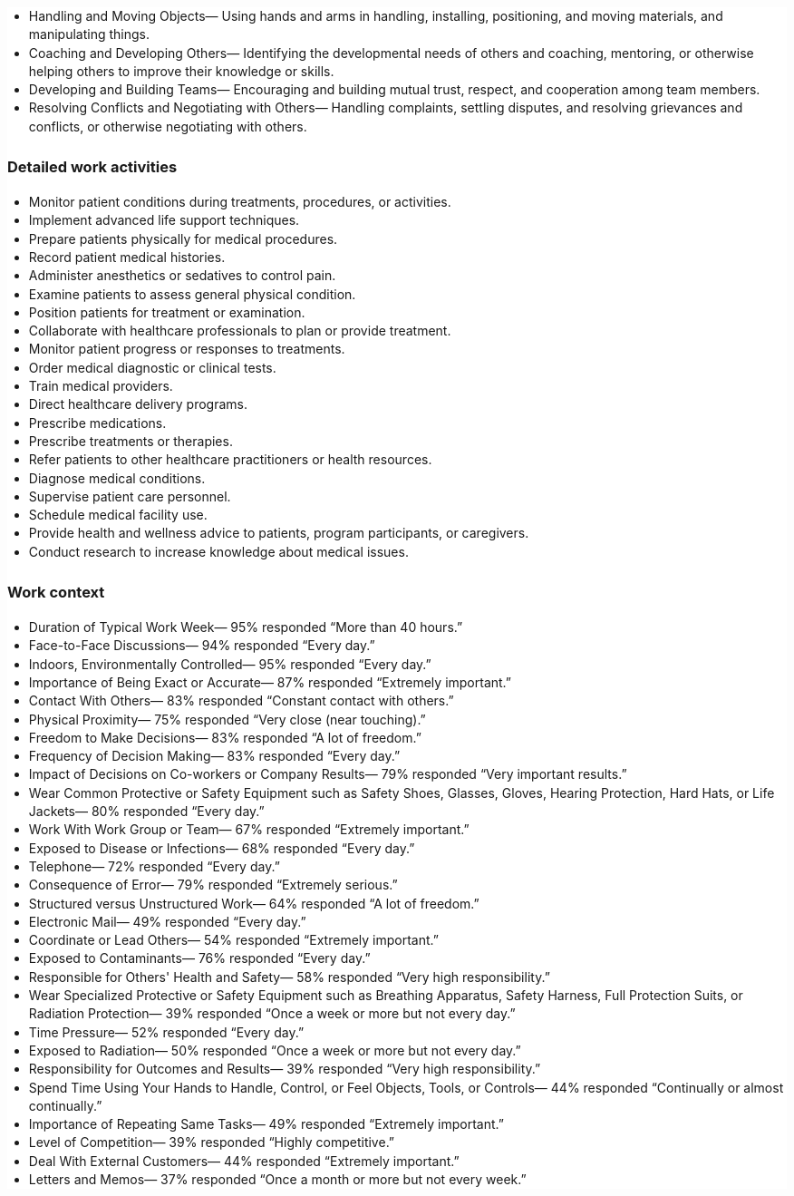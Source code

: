 - Handling and Moving Objects— Using hands and arms in handling, installing, positioning, and moving materials, and manipulating things.
- Coaching and Developing Others— Identifying the developmental needs of others and coaching, mentoring, or otherwise helping others to improve their knowledge or skills.
- Developing and Building Teams— Encouraging and building mutual trust, respect, and cooperation among team members.
- Resolving Conflicts and Negotiating with Others— Handling complaints, settling disputes, and resolving grievances and conflicts, or otherwise negotiating with others.

### Detailed work activities
- Monitor patient conditions during treatments, procedures, or activities.
- Implement advanced life support techniques.
- Prepare patients physically for medical procedures.
- Record patient medical histories.
- Administer anesthetics or sedatives to control pain.
- Examine patients to assess general physical condition.
- Position patients for treatment or examination.
- Collaborate with healthcare professionals to plan or provide treatment.
- Monitor patient progress or responses to treatments.
- Order medical diagnostic or clinical tests.
- Train medical providers.
- Direct healthcare delivery programs.
- Prescribe medications.
- Prescribe treatments or therapies.
- Refer patients to other healthcare practitioners or health resources.
- Diagnose medical conditions.
- Supervise patient care personnel.
- Schedule medical facility use.
- Provide health and wellness advice to patients, program participants, or caregivers.
- Conduct research to increase knowledge about medical issues.

### Work context
- Duration of Typical Work Week— 95% responded “More than 40 hours.”
- Face-to-Face Discussions— 94% responded “Every day.”
- Indoors, Environmentally Controlled— 95% responded “Every day.”
- Importance of Being Exact or Accurate— 87% responded “Extremely important.”
- Contact With Others— 83% responded “Constant contact with others.”
- Physical Proximity— 75% responded “Very close (near touching).”
- Freedom to Make Decisions— 83% responded “A lot of freedom.”
- Frequency of Decision Making— 83% responded “Every day.”
- Impact of Decisions on Co-workers or Company Results— 79% responded “Very important results.”
- Wear Common Protective or Safety Equipment such as Safety Shoes, Glasses, Gloves, Hearing Protection, Hard Hats, or Life Jackets— 80% responded “Every day.”
- Work With Work Group or Team— 67% responded “Extremely important.”
- Exposed to Disease or Infections— 68% responded “Every day.”
- Telephone— 72% responded “Every day.”
- Consequence of Error— 79% responded “Extremely serious.”
- Structured versus Unstructured Work— 64% responded “A lot of freedom.”
- Electronic Mail— 49% responded “Every day.”
- Coordinate or Lead Others— 54% responded “Extremely important.”
- Exposed to Contaminants— 76% responded “Every day.”
- Responsible for Others' Health and Safety— 58% responded “Very high responsibility.”
- Wear Specialized Protective or Safety Equipment such as Breathing Apparatus, Safety Harness, Full Protection Suits, or Radiation Protection— 39% responded “Once a week or more but not every day.”
- Time Pressure— 52% responded “Every day.”
- Exposed to Radiation— 50% responded “Once a week or more but not every day.”
- Responsibility for Outcomes and Results— 39% responded “Very high responsibility.”
- Spend Time Using Your Hands to Handle, Control, or Feel Objects, Tools, or Controls— 44% responded “Continually or almost continually.”
- Importance of Repeating Same Tasks— 49% responded “Extremely important.”
- Level of Competition— 39% responded “Highly competitive.”
- Deal With External Customers— 44% responded “Extremely important.”
- Letters and Memos— 37% responded “Once a month or more but not every week.”